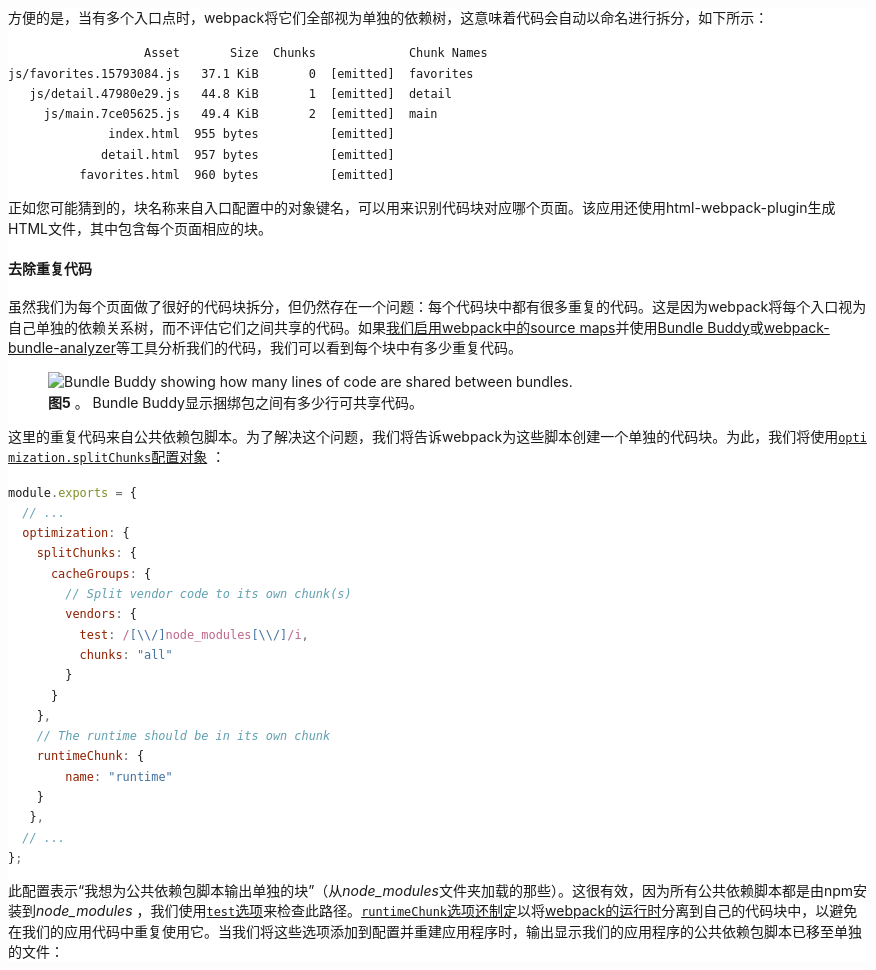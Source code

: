方便的是，当有多个入口点时，webpack将它们全部视为单独的依赖树，这意味着代码会自动以命名进行拆分，如下所示：

```
                   Asset       Size  Chunks             Chunk Names
js/favorites.15793084.js   37.1 KiB       0  [emitted]  favorites
   js/detail.47980e29.js   44.8 KiB       1  [emitted]  detail
     js/main.7ce05625.js   49.4 KiB       2  [emitted]  main
              index.html  955 bytes          [emitted]
             detail.html  957 bytes          [emitted]
          favorites.html  960 bytes          [emitted]
```

正如您可能猜到的，块名称来自入口配置中的对象键名，可以用来识别代码块对应哪个页面。该应用还使用html-webpack-plugin生成HTML文件，其中包含每个页面相应的块。

#### 去除重复代码

虽然我们为每个页面做了很好的代码块拆分，但仍然存在一个问题：每个代码块中都有很多重复的代码。这是因为webpack将每个入口视为自己单独的依赖关系树，而不评估它们之间共享的代码。如果[我们启用webpack中的source maps](https://webpack.js.org/configuration/devtool/)并使用[Bundle Buddy](https://github.com/samccone/bundle-buddy)或[webpack-bundle-analyzer](https://github.com/webpack-contrib/webpack-bundle-analyzer)等工具分析我们的代码，我们可以看到每个块中有多少重复代码。

<figure>
  <img src="images/figure-5-1x.png" srcset="images/figure-5-1x.png 1x,
images/figure-5-2x.png 2x" alt="Bundle Buddy showing how many lines of code are
shared between bundles.">
  <figcaption><b>图5</b> 。 Bundle Buddy显示捆绑包之间有多少行可共享代码。</figcaption>
</figure>

这里的重复代码来自公共依赖包脚本。为了解决这个问题，我们将告诉webpack为这些脚本创建一个单独的代码块。为此，我们将使用[`optimization.splitChunks`配置对象](https://webpack.js.org/plugins/split-chunks-plugin/#optimization-splitchunks) ：

```javascript
module.exports = {
  // ...
  optimization: {
    splitChunks: {
      cacheGroups: {
        // Split vendor code to its own chunk(s)
        vendors: {
          test: /[\\/]node_modules[\\/]/i,
          chunks: "all"
        }
      }
    },
    // The runtime should be in its own chunk
    runtimeChunk: {
        name: "runtime"
    }
   },
  // ...
};
```

此配置表示“我想为公共依赖包脚本输出单独的块”（从*node_modules*文件夹加载的那些）。这很有效，因为所有公共依赖脚本都是由npm安装到*node_modules* ，我们使用[`test`选项](https://webpack.js.org/plugins/split-chunks-plugin/#splitchunks-cachegroups-test)来检查此路径。[`runtimeChunk`选项还制定](https://webpack.js.org/configuration/optimization/#optimization-runtimechunk)以将[webpack的运行时](https://webpack.js.org/concepts/manifest/#runtime)分离到自己的代码块中，以避免在我们的应用代码中重复使用它。当我们将这些选项添加到配置并重建应用程序时，输出显示我们的应用程序的公共依赖包脚本已移至单独的文件：
